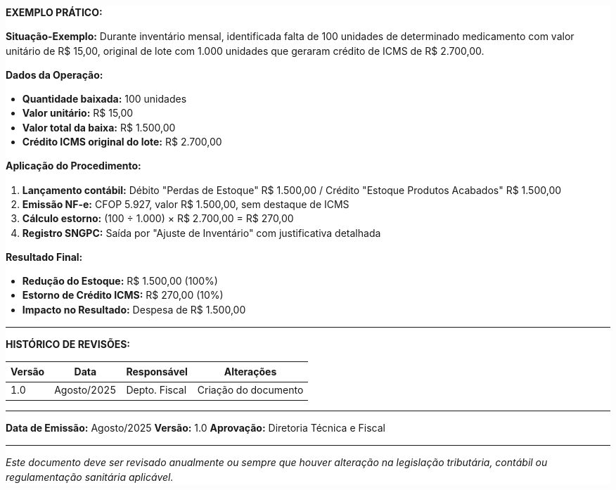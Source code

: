 
**EXEMPLO PRÁTICO:**

**Situação-Exemplo:**
Durante inventário mensal, identificada falta de 100 unidades de determinado medicamento com valor unitário de R$ 15,00, original de lote com 1.000 unidades que geraram crédito de ICMS de R\$ 2.700,00.

**Dados da Operação:**

- **Quantidade baixada:** 100 unidades
- **Valor unitário:** R$ 15,00
- **Valor total da baixa:** R$ 1.500,00
- **Crédito ICMS original do lote:** R$ 2.700,00

**Aplicação do Procedimento:**

1. **Lançamento contábil:** Débito "Perdas de Estoque" R$ 1.500,00 / Crédito "Estoque Produtos Acabados" R\$ 1.500,00
2. **Emissão NF-e:** CFOP 5.927, valor R$ 1.500,00, sem destaque de ICMS
3. **Cálculo estorno:** (100 ÷ 1.000) × R$ 2.700,00 = R\$ 270,00
4. **Registro SNGPC:** Saída por "Ajuste de Inventário" com justificativa detalhada

**Resultado Final:**

- **Redução do Estoque:** R$ 1.500,00 (100%)
- **Estorno de Crédito ICMS:** R$ 270,00 (10%)
- **Impacto no Resultado:** Despesa de R$ 1.500,00

---

**HISTÓRICO DE REVISÕES:**

| Versão | Data        | Responsável   | Alterações           |
| ------ | ----------- | ------------- | -------------------- |
| 1.0    | Agosto/2025 | Depto. Fiscal | Criação do documento |

---

**Data de Emissão:** Agosto/2025
**Versão:** 1.0
**Aprovação:** Diretoria Técnica e Fiscal

---

*Este documento deve ser revisado anualmente ou sempre que houver alteração na legislação tributária, contábil ou regulamentação sanitária aplicável.*